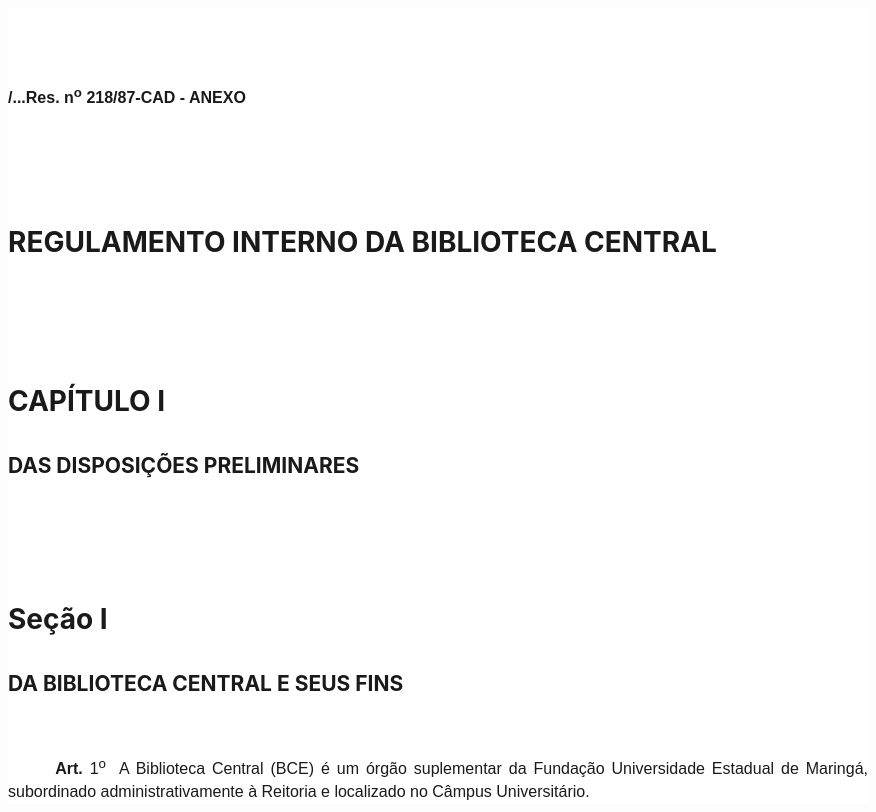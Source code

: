 <span style='font-size:12.0pt;mso-bidi-font-size:10.0pt;font-family:Arial;
mso-fareast-font-family:"Times New Roman";mso-ansi-language:PT-BR;mso-fareast-language:
PT-BR;mso-bidi-language:AR-SA'><br clear=all style='mso-special-character:line-break;
page-break-before:always'>
</span>

<p class=MsoNormal style='text-align:justify'><![if !supportEmptyParas]>&nbsp;<![endif]><span
style='font-size:12.0pt;mso-bidi-font-size:10.0pt;font-family:Arial'><o:p></o:p></span></p>

<p class=MsoNormal style='text-align:justify'><b><span style='font-size:12.0pt;
mso-bidi-font-size:10.0pt;font-family:Arial'>/...Res. n<sup>o</sup> 218/87-CAD
- ANEXO<o:p></o:p></span></b></p>

<p class=MsoNormal style='text-align:justify'><span style='font-size:12.0pt;
mso-bidi-font-size:10.0pt;font-family:Arial'><![if !supportEmptyParas]>&nbsp;<![endif]><o:p></o:p></span></p>

<p class=MsoNormal style='text-align:justify'><span style='font-size:12.0pt;
mso-bidi-font-size:10.0pt;font-family:Arial'><![if !supportEmptyParas]>&nbsp;<![endif]><o:p></o:p></span></p>

<h1>REGULAMENTO INTERNO DA BIBLIOTECA CENTRAL</h1>

<p class=MsoNormal style='text-align:justify'><b style='mso-bidi-font-weight:
normal'><span style='font-size:12.0pt;mso-bidi-font-size:10.0pt;font-family:
Arial'><![if !supportEmptyParas]>&nbsp;<![endif]><o:p></o:p></span></b></p>

<p class=MsoNormal style='text-align:justify'><b style='mso-bidi-font-weight:
normal'><span style='font-size:12.0pt;mso-bidi-font-size:10.0pt;font-family:
Arial'><![if !supportEmptyParas]>&nbsp;<![endif]><o:p></o:p></span></b></p>

<h1><span style='mso-bidi-font-weight:normal'>CAPÍTULO I<o:p></o:p></span></h1>

<h2>DAS DISPOSIÇÕES PRELIMINARES</h2>

<p class=MsoNormal style='text-align:justify'><b style='mso-bidi-font-weight:
normal'><span style='font-size:12.0pt;mso-bidi-font-size:10.0pt;font-family:
Arial'><![if !supportEmptyParas]>&nbsp;<![endif]><o:p></o:p></span></b></p>

<p class=MsoNormal style='text-align:justify'><b style='mso-bidi-font-weight:
normal'><span style='font-size:12.0pt;mso-bidi-font-size:10.0pt;font-family:
Arial'><![if !supportEmptyParas]>&nbsp;<![endif]><o:p></o:p></span></b></p>

<h1><span style='mso-bidi-font-weight:normal'>Seção I<o:p></o:p></span></h1>

<h2>DA BIBLIOTECA CENTRAL E SEUS FINS</h2>

<p class=MsoNormal style='text-align:justify'><i style='mso-bidi-font-style:
normal'><span style='font-size:12.0pt;mso-bidi-font-size:10.0pt;font-family:
Arial'><![if !supportEmptyParas]>&nbsp;<![endif]><o:p></o:p></span></i></p>

<p class=MsoNormal style='text-align:justify;text-indent:35.4pt'><b><span
style='font-size:12.0pt;mso-bidi-font-size:10.0pt;font-family:Arial;mso-bidi-font-style:
italic'>Art. </span></b><span style='font-size:12.0pt;mso-bidi-font-size:10.0pt;
font-family:Arial;mso-bidi-font-style:italic'>1<sup>o</sup><span
style="mso-spacerun: yes">  </span>A Biblioteca Central (BCE) é um órgão
suplementar da Fundação Universidade Estadual de Maringá, subordinado
administrativamente à Reitoria e localizado no Câmpus <span style='mso-bidi-font-weight:
bold'>Universitário.<o:p></o:p></span></span></p>
